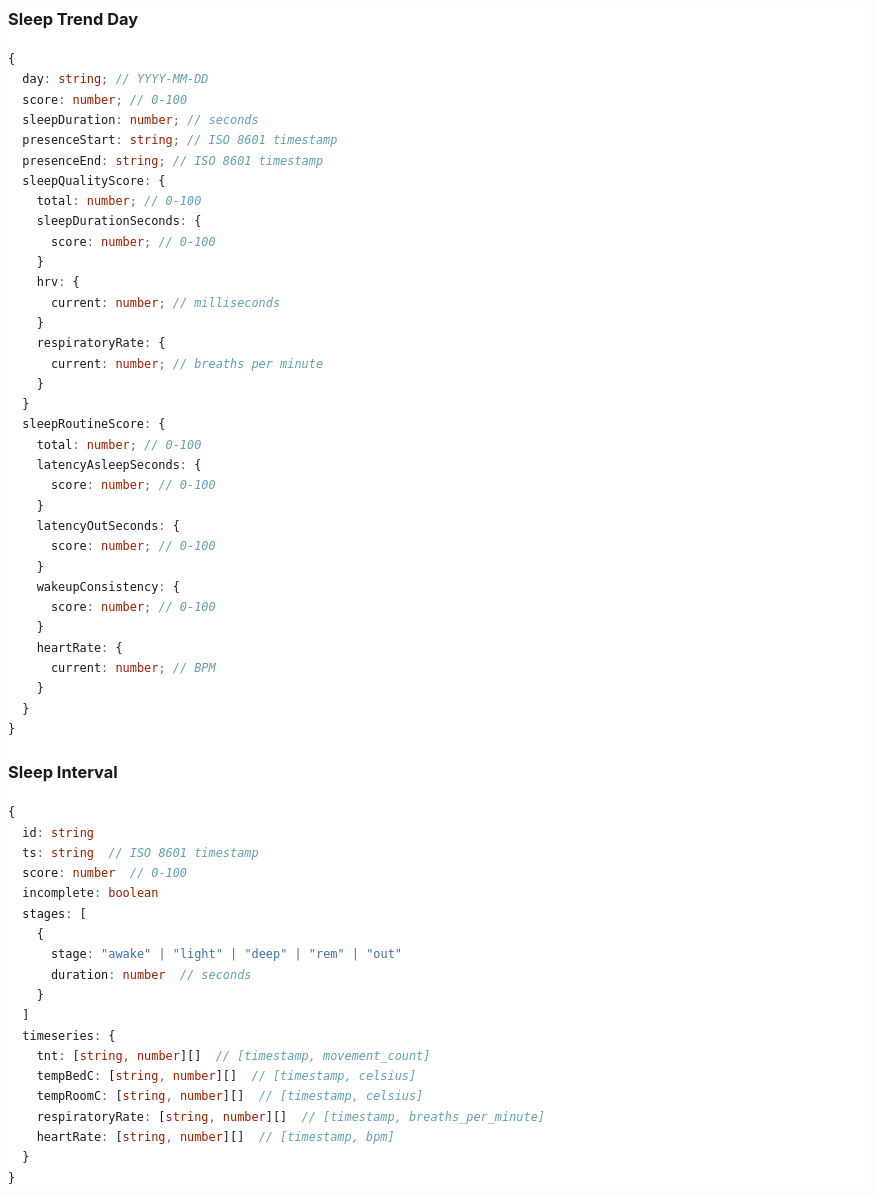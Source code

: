 ### Sleep Trend Day

```typescript
{
  day: string; // YYYY-MM-DD
  score: number; // 0-100
  sleepDuration: number; // seconds
  presenceStart: string; // ISO 8601 timestamp
  presenceEnd: string; // ISO 8601 timestamp
  sleepQualityScore: {
    total: number; // 0-100
    sleepDurationSeconds: {
      score: number; // 0-100
    }
    hrv: {
      current: number; // milliseconds
    }
    respiratoryRate: {
      current: number; // breaths per minute
    }
  }
  sleepRoutineScore: {
    total: number; // 0-100
    latencyAsleepSeconds: {
      score: number; // 0-100
    }
    latencyOutSeconds: {
      score: number; // 0-100
    }
    wakeupConsistency: {
      score: number; // 0-100
    }
    heartRate: {
      current: number; // BPM
    }
  }
}
```

### Sleep Interval

```typescript
{
  id: string
  ts: string  // ISO 8601 timestamp
  score: number  // 0-100
  incomplete: boolean
  stages: [
    {
      stage: "awake" | "light" | "deep" | "rem" | "out"
      duration: number  // seconds
    }
  ]
  timeseries: {
    tnt: [string, number][]  // [timestamp, movement_count]
    tempBedC: [string, number][]  // [timestamp, celsius]
    tempRoomC: [string, number][]  // [timestamp, celsius]
    respiratoryRate: [string, number][]  // [timestamp, breaths_per_minute]
    heartRate: [string, number][]  // [timestamp, bpm]
  }
}
```
